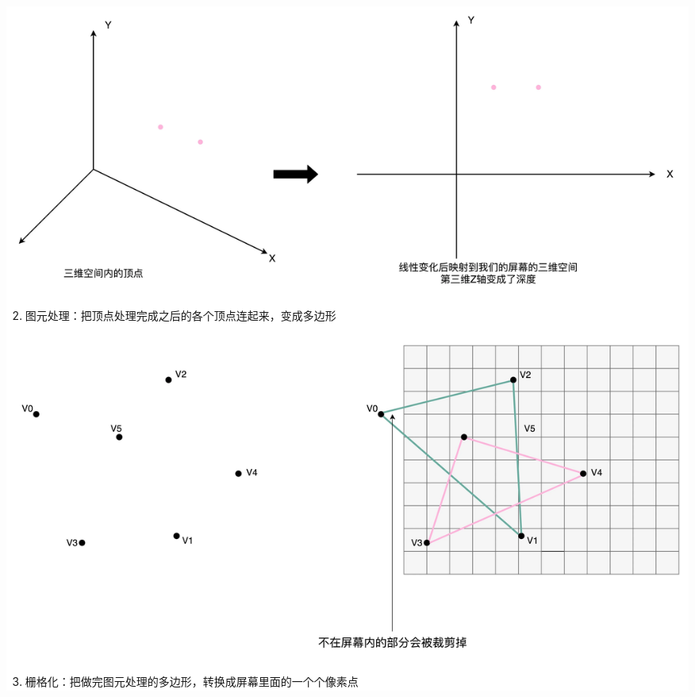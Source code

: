 ![顶点处理](/assets/2022630214337.webp)

2. 图元处理：把顶点处理完成之后的各个顶点连起来，变成多边形

![2022630214428](/assets/2022630214428.webp)

3. 栅格化：把做完图元处理的多边形，转换成屏幕里面的一个个像素点
